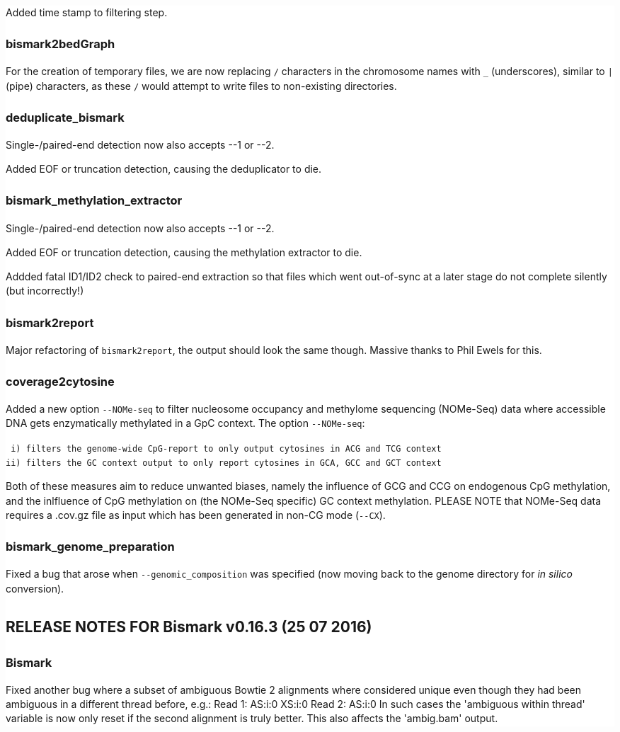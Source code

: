 Added time stamp to filtering step.

### bismark2bedGraph

For the creation of temporary files, we are now replacing `/` characters in the chromosome names with `_` (underscores), similar to `|` (pipe) characters, as these `/` would attempt to write files to non-existing directories.

### deduplicate_bismark

Single-/paired-end detection now also accepts --1 or --2.

Added EOF or truncation detection, causing the deduplicator to die.

### bismark_methylation_extractor

Single-/paired-end detection now also accepts --1 or --2.

Added EOF or truncation detection, causing the methylation extractor to die.

Addded fatal ID1/ID2 check to paired-end extraction so that files which went out-of-sync at a later stage do not complete silently (but incorrectly!)

### bismark2report

Major refactoring of `bismark2report`, the output should look the same though. Massive thanks to Phil Ewels for this.

### coverage2cytosine

Added a new option `--NOMe-seq` to filter nucleosome occupancy and methylome sequencing (NOMe-Seq) data where accessible DNA gets enzymatically methylated in a GpC context. The option `--NOMe-seq`:

     i) filters the genome-wide CpG-report to only output cytosines in ACG and TCG context
    ii) filters the GC context output to only report cytosines in GCA, GCC and GCT context

Both of these measures aim to reduce unwanted biases, namely the influence of GCG and CCG on endogenous CpG methylation, and the inlfluence of CpG methylation on (the NOMe-Seq specific) GC context methylation. PLEASE NOTE that NOMe-Seq data requires a .cov.gz file as input which has been generated in non-CG mode (`--CX`).

### bismark_genome_preparation

Fixed a bug that arose when `--genomic_composition` was specified (now moving back to the genome directory for _in silico_ conversion).

## RELEASE NOTES FOR Bismark v0.16.3 (25 07 2016)

### Bismark

Fixed another bug where a subset of ambiguous Bowtie 2 alignments where considered unique even though
they had been ambiguous in a different thread before, e.g.:
Read 1: AS:i:0 XS:i:0
Read 2: AS:i:0
In such cases the 'ambiguous within thread' variable is now only reset if the second alignment is truly better. This
also affects the 'ambig.bam' output.
